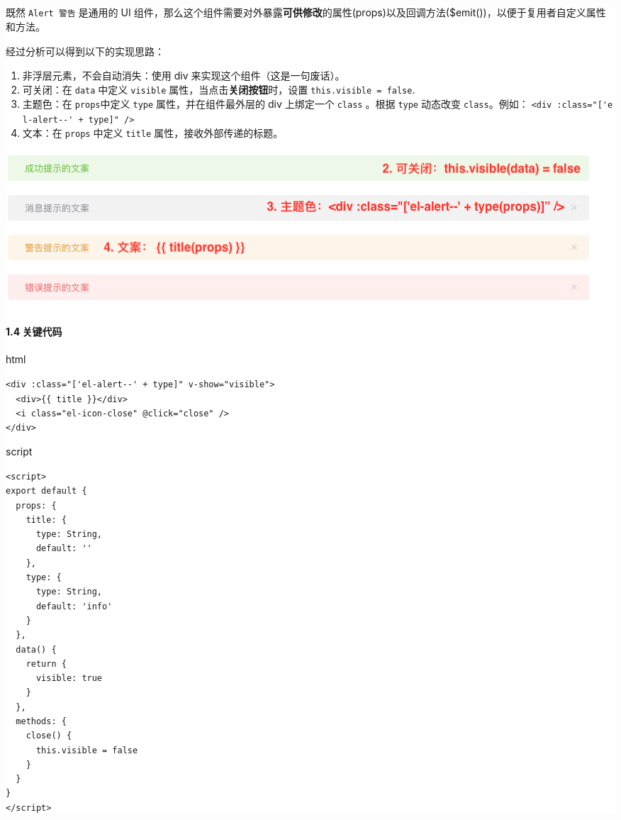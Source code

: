 既然 `Alert 警告` 是通用的 UI 组件，那么这个组件需要对外暴露**可供修改**的属性(props)以及回调方法(\$emit())，以便于复用者自定义属性和方法。

经过分析可以得到以下的实现思路：

1. 非浮层元素，不会自动消失：使用 div 来实现这个组件（这是一句废话）。
2. 可关闭：在 `data` 中定义 `visible` 属性，当点击**关闭按钮**时，设置 `this.visible = false`.
3. 主题色：在 `props`中定义 `type` 属性，并在组件最外层的 div 上绑定一个 `class` 。根据 `type` 动态改变 `class`。例如： `<div :class="['el-alert--' + type]" />`
4. 文本：在 `props` 中定义 `title` 属性，接收外部传递的标题。

![](../../../assets/imgs/alert/111.png)

#### 1.4 关键代码

html

```vue
<div :class="['el-alert--' + type]" v-show="visible">
  <div>{{ title }}</div>
  <i class="el-icon-close" @click="close" />
</div>
```

script

```vue
<script>
export default {
  props: {
    title: {
      type: String,
      default: ''
    },
    type: {
      type: String,
      default: 'info'
    }
  },
  data() {
    return {
      visible: true
    }
  },
  methods: {
    close() {
      this.visible = false
    }
  }
}
</script>
```
